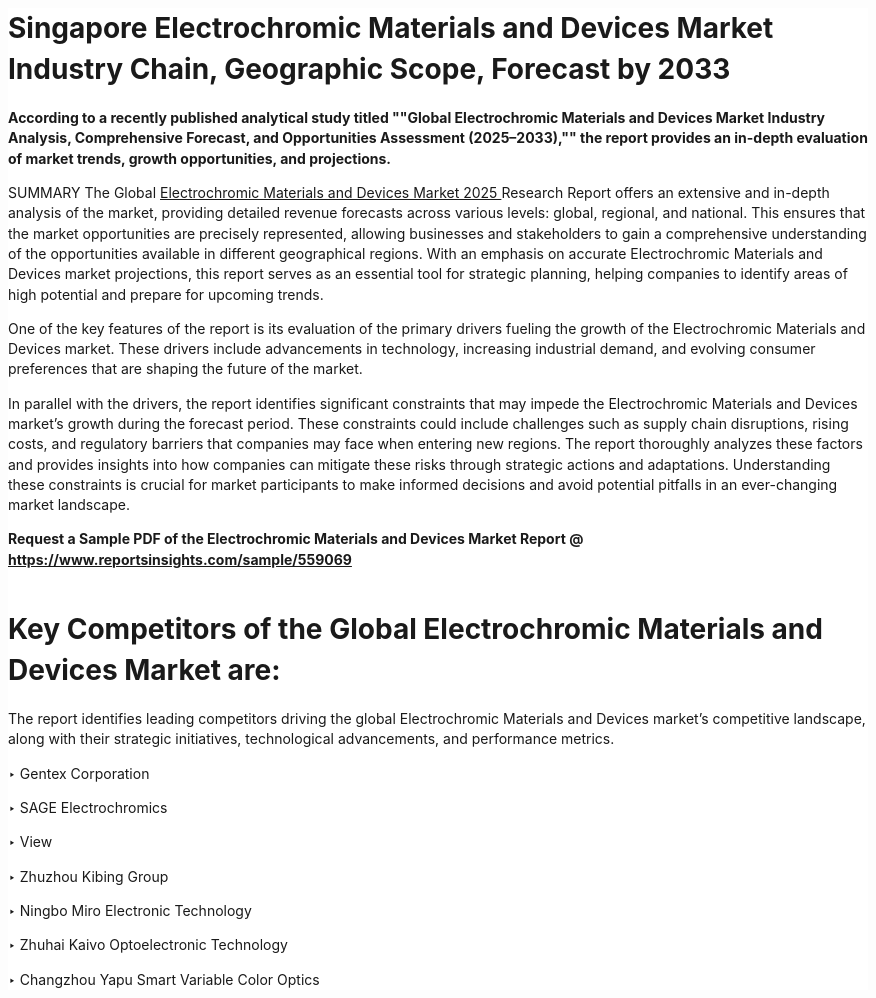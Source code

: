 # Singapore Electrochromic Materials and Devices Market Industry Chain, Geographic Scope, Forecast by 2033

<strong>According to a recently published analytical study titled ""Global Electrochromic Materials and Devices Market Industry Analysis, Comprehensive Forecast, and Opportunities Assessment (2025–2033),"" the report provides an in-depth evaluation of market trends, growth opportunities, and projections.</strong>

SUMMARY The Global <a href=https://www.reportsinsights.com/sample/559069>Electrochromic Materials and Devices Market 2025 </a> Research Report offers an extensive and in-depth analysis of the market, providing detailed revenue forecasts across various levels: global, regional, and national. This ensures that the market opportunities are precisely represented, allowing businesses and stakeholders to gain a comprehensive understanding of the opportunities available in different geographical regions. With an emphasis on accurate Electrochromic Materials and Devices market projections, this report serves as an essential tool for strategic planning, helping companies to identify areas of high potential and prepare for upcoming trends.

One of the key features of the report is its evaluation of the primary drivers fueling the growth of the Electrochromic Materials and Devices market. These drivers include advancements in technology, increasing industrial demand, and evolving consumer preferences that are shaping the future of the market. 

In parallel with the drivers, the report identifies significant constraints that may impede the Electrochromic Materials and Devices market’s growth during the forecast period. These constraints could include challenges such as supply chain disruptions, rising costs, and regulatory barriers that companies may face when entering new regions. The report thoroughly analyzes these factors and provides insights into how companies can mitigate these risks through strategic actions and adaptations. Understanding these constraints is crucial for market participants to make informed decisions and avoid potential pitfalls in an ever-changing market landscape.

<strong>Request a Sample PDF of the Electrochromic Materials and Devices Market Report </strong><strong>@<a href=https://www.reportsinsights.com/sample/559069> https://www.reportsinsights.com/sample/559069</a></strong></font>

# <strong>Key Competitors of the Global Electrochromic Materials and Devices Market are:</strong>

The report identifies leading competitors driving the global Electrochromic Materials and Devices market’s competitive landscape, along with their strategic initiatives, technological advancements, and performance metrics.

‣ Gentex Corporation

‣ SAGE Electrochromics

‣ View

‣ Zhuzhou Kibing Group

‣ Ningbo Miro Electronic Technology

‣ Zhuhai Kaivo Optoelectronic Technology

‣ Changzhou Yapu Smart Variable Color Optics
